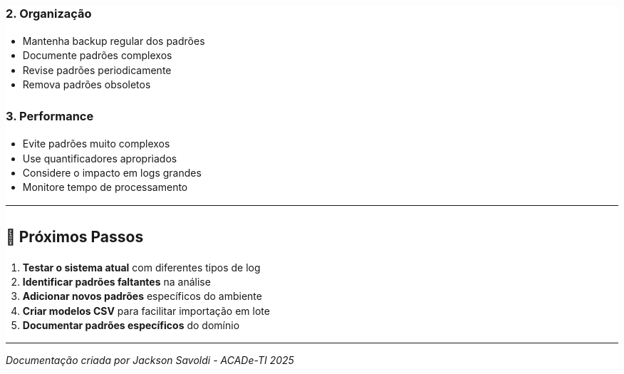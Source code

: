 ### 2. **Organização**
- Mantenha backup regular dos padrões
- Documente padrões complexos
- Revise padrões periodicamente
- Remova padrões obsoletos

### 3. **Performance**
- Evite padrões muito complexos
- Use quantificadores apropriados
- Considere o impacto em logs grandes
- Monitore tempo de processamento

---

## 🚀 Próximos Passos

1. **Testar o sistema atual** com diferentes tipos de log
2. **Identificar padrões faltantes** na análise
3. **Adicionar novos padrões** específicos do ambiente
4. **Criar modelos CSV** para facilitar importação em lote
5. **Documentar padrões específicos** do domínio

---

*Documentação criada por Jackson Savoldi - ACADe-TI 2025* 